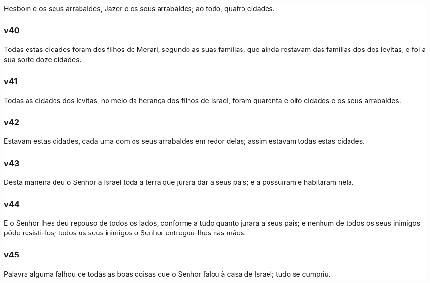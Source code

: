  Hesbom e os seus arrabaldes, Jazer e os seus arrabaldes; ao todo, quatro cidades.
### v40
 Todas estas cidades foram dos filhos de Merari, segundo as suas famílias, que ainda restavam das famílias dos dos levitas; e foi a sua sorte doze cidades.
### v41
 Todas as cidades dos levitas, no meio da herança dos filhos de Israel, foram quarenta e oito cidades e os seus arrabaldes.
### v42
 Estavam estas cidades, cada uma com os seus arrabaldes em redor delas; assim estavam todas estas cidades.
### v43
 Desta maneira deu o Senhor a Israel toda a terra que jurara dar a seus pais; e a possuíram e habitaram nela.
### v44
 E o Senhor lhes deu repouso de todos os lados, conforme a tudo quanto jurara a seus pais; e nenhum de todos os seus inimigos pôde resisti-los; todos os seus inimigos o Senhor entregou-lhes nas mãos.
### v45
 Palavra alguma falhou de todas as boas coisas que o Senhor falou à casa de Israel; tudo se cumpriu.
